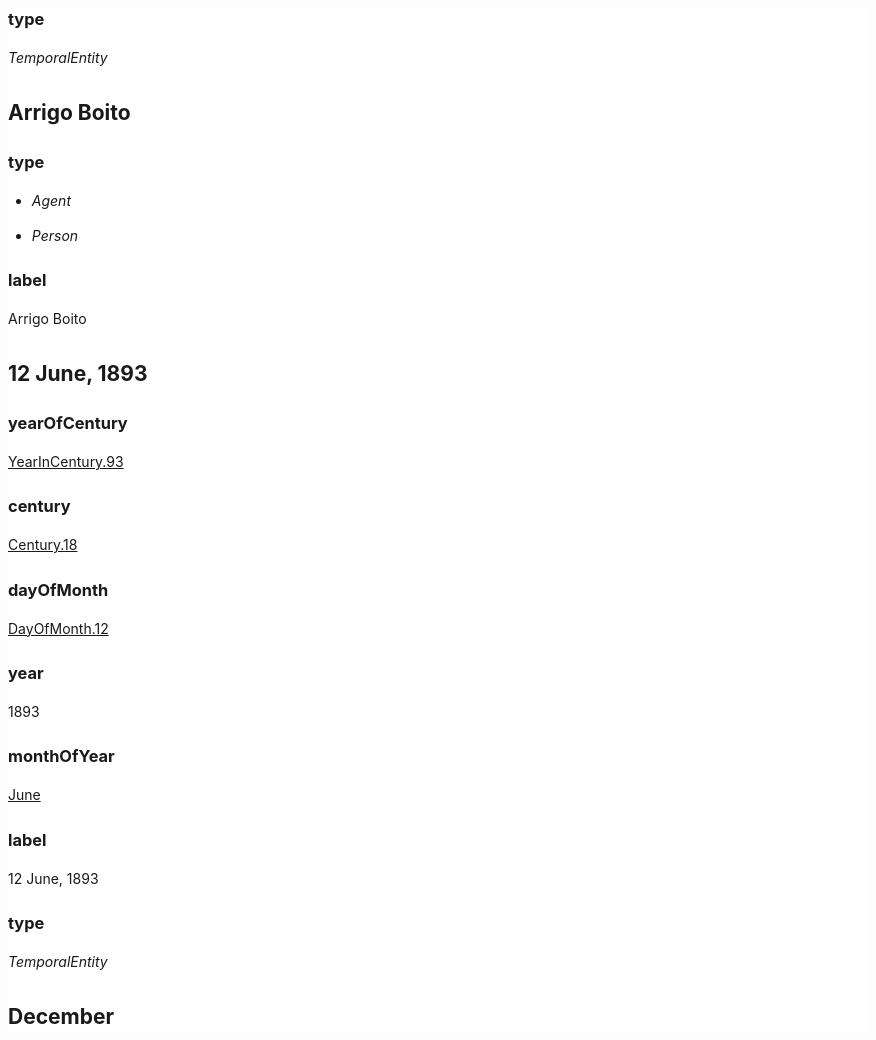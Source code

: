 ### type


*TemporalEntity*

## Arrigo Boito

### type

 - *Agent*

 - *Person*

### label


Arrigo Boito

## 12 June, 1893

### yearOfCentury


[YearInCentury.93](#YearInCentury.93)

### century


[Century.18](#Century.18)

### dayOfMonth


[DayOfMonth.12](#DayOfMonth.12)

### year


1893

### monthOfYear


[June](#June)

### label


12 June, 1893

### type


*TemporalEntity*

## December
